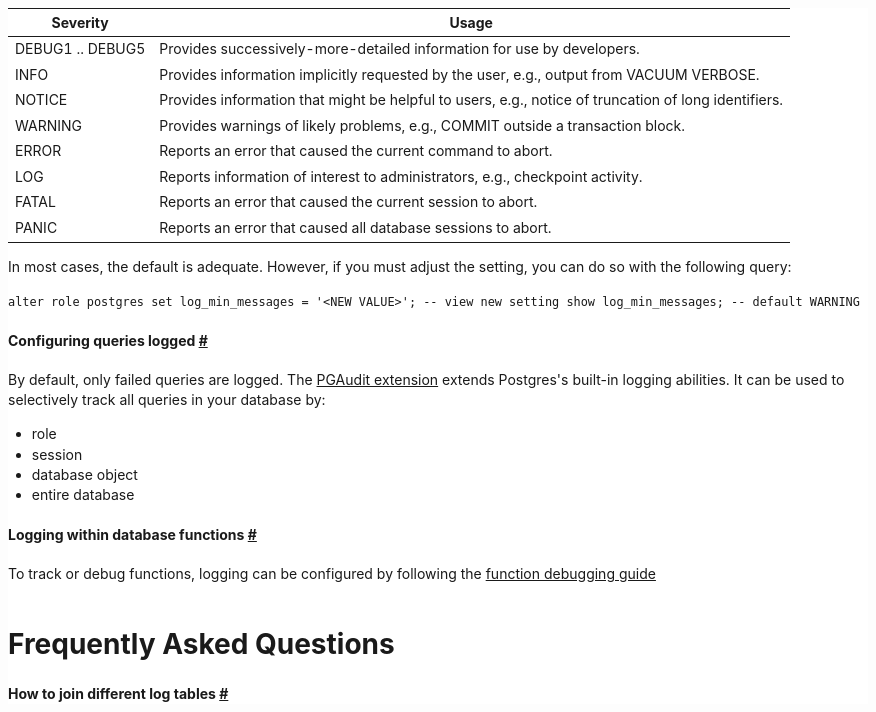 | Severity | Usage |
| --- | --- |
| DEBUG1 .. DEBUG5 | Provides successively-more-detailed information for use by developers. |
| INFO | Provides information implicitly requested by the user, e.g., output from VACUUM VERBOSE. |
| NOTICE | Provides information that might be helpful to users, e.g., notice of truncation of long identifiers. |
| WARNING | Provides warnings of likely problems, e.g., COMMIT outside a transaction block. |
| ERROR | Reports an error that caused the current command to abort. |
| LOG | Reports information of interest to administrators, e.g., checkpoint activity. |
| FATAL | Reports an error that caused the current session to abort. |
| PANIC | Reports an error that caused all database sessions to abort. |

In most cases, the default is adequate. However, if you must adjust the setting, you can do so with the following query:

`
alter role postgres set log_min_messages = '<NEW VALUE>';
-- view new setting
show log_min_messages; -- default WARNING
`

#### Configuring queries logged [\#](https://supabase.com/docs/guides/troubleshooting/how-to-interpret-and-explore-the-postgres-logs-OuCIOj\#configuring-queries-logged)

By default, only failed queries are logged. The [PGAudit extension](https://supabase.com/docs/guides/database/extensions/pgaudit) extends Postgres's built-in logging abilities. It can be used to selectively track all queries in your database by:

- role
- session
- database object
- entire database

#### Logging within database functions [\#](https://supabase.com/docs/guides/troubleshooting/how-to-interpret-and-explore-the-postgres-logs-OuCIOj\#logging-within-database-functions)

To track or debug functions, logging can be configured by following the [function debugging guide](https://supabase.com/docs/guides/database/functions#general-logging)

# Frequently Asked Questions

#### How to join different log tables [\#](https://supabase.com/docs/guides/troubleshooting/how-to-interpret-and-explore-the-postgres-logs-OuCIOj\#how-to-join-different-log-tables)
